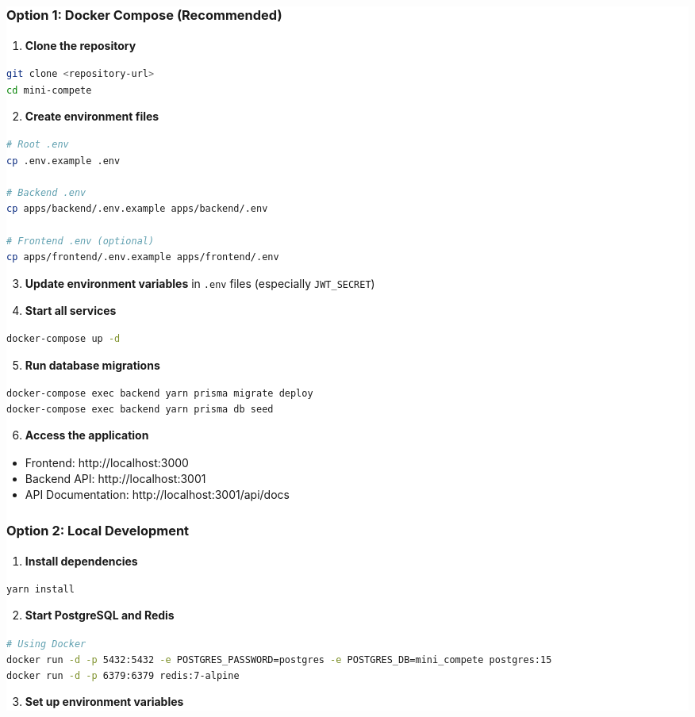 ### Option 1: Docker Compose (Recommended)

1. **Clone the repository**

```bash
git clone <repository-url>
cd mini-compete
```

2. **Create environment files**

```bash
# Root .env
cp .env.example .env

# Backend .env
cp apps/backend/.env.example apps/backend/.env

# Frontend .env (optional)
cp apps/frontend/.env.example apps/frontend/.env
```

3. **Update environment variables** in `.env` files (especially `JWT_SECRET`)

4. **Start all services**

```bash
docker-compose up -d
```

5. **Run database migrations**

```bash
docker-compose exec backend yarn prisma migrate deploy
docker-compose exec backend yarn prisma db seed
```

6. **Access the application**

- Frontend: http://localhost:3000
- Backend API: http://localhost:3001
- API Documentation: http://localhost:3001/api/docs

### Option 2: Local Development

1. **Install dependencies**

```bash
yarn install
```

2. **Start PostgreSQL and Redis**

```bash
# Using Docker
docker run -d -p 5432:5432 -e POSTGRES_PASSWORD=postgres -e POSTGRES_DB=mini_compete postgres:15
docker run -d -p 6379:6379 redis:7-alpine
```

3. **Set up environment variables**
